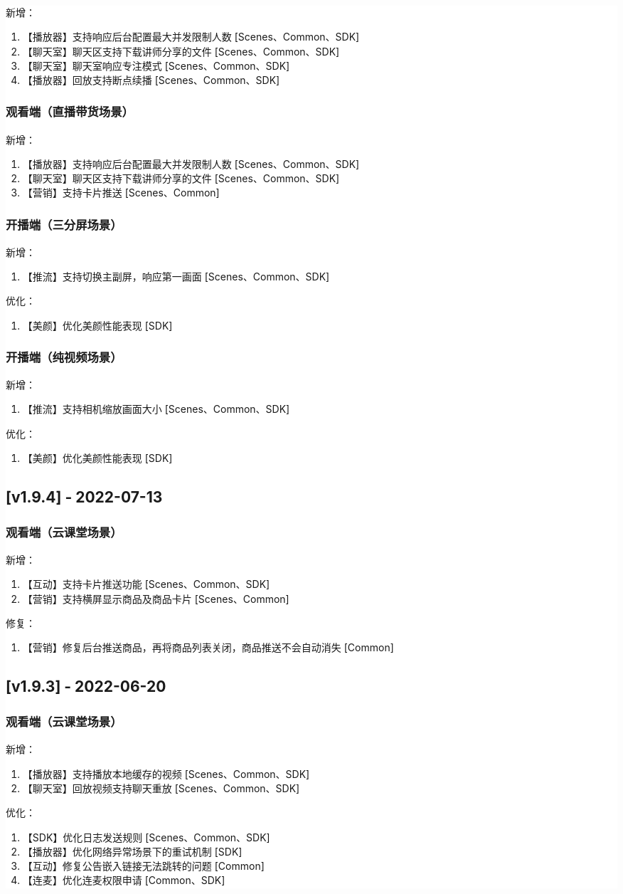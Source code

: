 新增：

1. 【播放器】支持响应后台配置最大并发限制人数 [Scenes、Common、SDK]
2. 【聊天室】聊天区支持下载讲师分享的文件 [Scenes、Common、SDK]
3. 【聊天室】聊天室响应专注模式 [Scenes、Common、SDK]
4. 【播放器】回放支持断点续播 [Scenes、Common、SDK]

### 观看端（直播带货场景）

新增：

1. 【播放器】支持响应后台配置最大并发限制人数 [Scenes、Common、SDK]
2. 【聊天室】聊天区支持下载讲师分享的文件 [Scenes、Common、SDK]
3. 【营销】支持卡片推送 [Scenes、Common]

### 开播端（三分屏场景）

新增：

1. 【推流】支持切换主副屏，响应第一画面 [Scenes、Common、SDK]

优化：

1. 【美颜】优化美颜性能表现 [SDK]

### 开播端（纯视频场景）

新增：

1. 【推流】支持相机缩放画面大小 [Scenes、Common、SDK]

优化：

1. 【美颜】优化美颜性能表现 [SDK]

## [v1.9.4] - 2022-07-13
### 观看端（云课堂场景）

新增：

1. 【互动】支持卡片推送功能 [Scenes、Common、SDK]
2. 【营销】支持横屏显示商品及商品卡片 [Scenes、Common]

修复：

1. 【营销】修复后台推送商品，再将商品列表关闭，商品推送不会自动消失 [Common]

## [v1.9.3] - 2022-06-20
### 观看端（云课堂场景）

新增：
1. 【播放器】支持播放本地缓存的视频 [Scenes、Common、SDK]
2. 【聊天室】回放视频支持聊天重放 [Scenes、Common、SDK]

优化：
1. 【SDK】优化日志发送规则 [Scenes、Common、SDK]
2. 【播放器】优化网络异常场景下的重试机制 [SDK]
3. 【互动】修复公告嵌入链接无法跳转的问题 [Common]
4. 【连麦】优化连麦权限申请 [Common、SDK]
